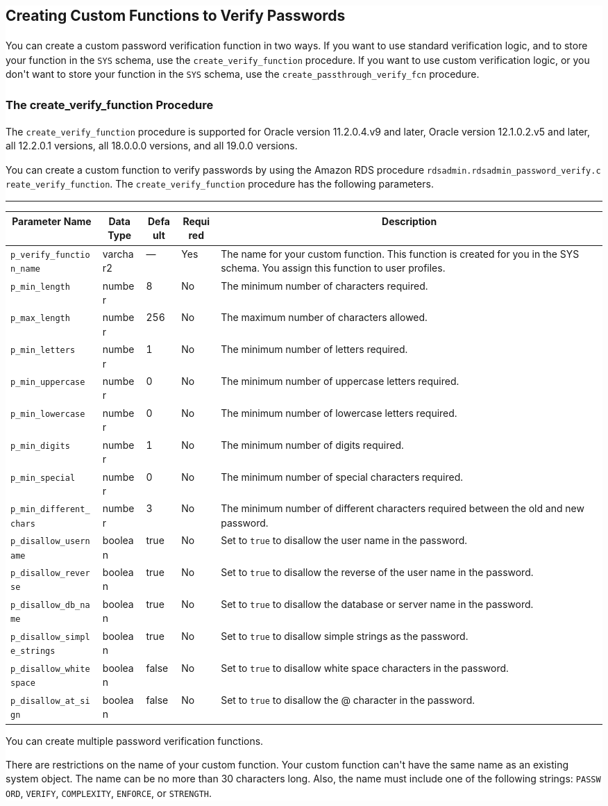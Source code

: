 ## Creating Custom Functions to Verify Passwords<a name="Appendix.Oracle.CommonDBATasks.CustomPassword"></a>

You can create a custom password verification function in two ways\. If you want to use standard verification logic, and to store your function in the `SYS` schema, use the `create_verify_function` procedure\. If you want to use custom verification logic, or you don't want to store your function in the `SYS` schema, use the `create_passthrough_verify_fcn` procedure\. 

### The create\_verify\_function Procedure<a name="Appendix.Oracle.CommonDBATasks.CustomPassword.Standard"></a>

The `create_verify_function` procedure is supported for Oracle version 11\.2\.0\.4\.v9 and later, Oracle version 12\.1\.0\.2\.v5 and later, all 12\.2\.0\.1 versions, all 18\.0\.0\.0 versions, and all 19\.0\.0 versions\.

You can create a custom function to verify passwords by using the Amazon RDS procedure `rdsadmin.rdsadmin_password_verify.create_verify_function`\. The `create_verify_function` procedure has the following parameters\. 


****  

| Parameter Name | Data Type | Default | Required | Description | 
| --- | --- | --- | --- | --- | 
| `p_verify_function_name` | varchar2 | — | Yes |  The name for your custom function\. This function is created for you in the SYS schema\. You assign this function to user profiles\.   | 
| `p_min_length` | number | 8 | No | The minimum number of characters required\. | 
| `p_max_length` | number | 256 | No | The maximum number of characters allowed\. | 
| `p_min_letters` | number | 1 | No | The minimum number of letters required\. | 
| `p_min_uppercase` | number | 0 | No | The minimum number of uppercase letters required\. | 
| `p_min_lowercase` | number | 0 | No | The minimum number of lowercase letters required\. | 
| `p_min_digits` | number | 1 | No | The minimum number of digits required\. | 
| `p_min_special` | number | 0 | No | The minimum number of special characters required\. | 
| `p_min_different_chars` | number | 3 | No | The minimum number of different characters required between the old and new password\. | 
| `p_disallow_username` | boolean | true | No | Set to `true` to disallow the user name in the password\. | 
| `p_disallow_reverse` | boolean | true | No | Set to `true` to disallow the reverse of the user name in the password\. | 
| `p_disallow_db_name` | boolean | true | No | Set to `true` to disallow the database or server name in the password\. | 
| `p_disallow_simple_strings` | boolean | true | No | Set to `true` to disallow simple strings as the password\. | 
| `p_disallow_whitespace` | boolean | false | No | Set to `true` to disallow white space characters in the password\. | 
| `p_disallow_at_sign` | boolean | false | No | Set to `true` to disallow the @ character in the password\. | 

You can create multiple password verification functions\.

There are restrictions on the name of your custom function\. Your custom function can't have the same name as an existing system object\. The name can be no more than 30 characters long\. Also, the name must include one of the following strings: `PASSWORD`, `VERIFY`, `COMPLEXITY`, `ENFORCE`, or `STRENGTH`\. 
